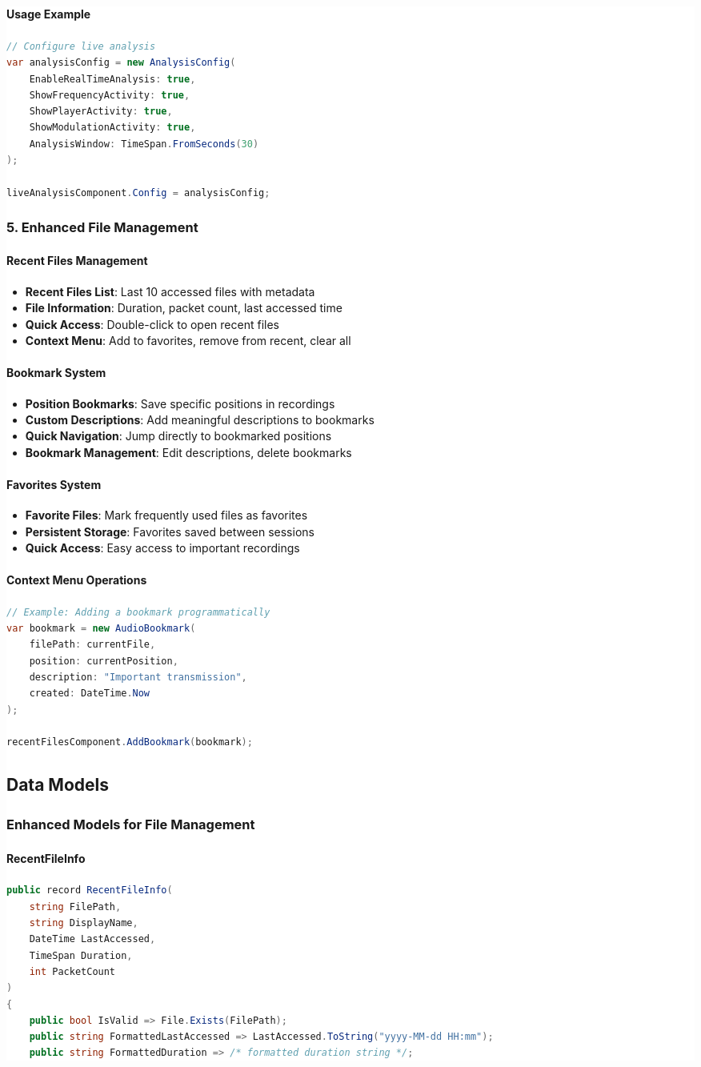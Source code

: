 #### Usage Example
```csharp
// Configure live analysis
var analysisConfig = new AnalysisConfig(
    EnableRealTimeAnalysis: true,
    ShowFrequencyActivity: true,
    ShowPlayerActivity: true,
    ShowModulationActivity: true,
    AnalysisWindow: TimeSpan.FromSeconds(30)
);

liveAnalysisComponent.Config = analysisConfig;
```

### 5. Enhanced File Management

#### Recent Files Management
- **Recent Files List**: Last 10 accessed files with metadata
- **File Information**: Duration, packet count, last accessed time
- **Quick Access**: Double-click to open recent files
- **Context Menu**: Add to favorites, remove from recent, clear all

#### Bookmark System
- **Position Bookmarks**: Save specific positions in recordings
- **Custom Descriptions**: Add meaningful descriptions to bookmarks
- **Quick Navigation**: Jump directly to bookmarked positions
- **Bookmark Management**: Edit descriptions, delete bookmarks

#### Favorites System
- **Favorite Files**: Mark frequently used files as favorites
- **Persistent Storage**: Favorites saved between sessions
- **Quick Access**: Easy access to important recordings

#### Context Menu Operations
```csharp
// Example: Adding a bookmark programmatically
var bookmark = new AudioBookmark(
    filePath: currentFile,
    position: currentPosition,
    description: "Important transmission",
    created: DateTime.Now
);

recentFilesComponent.AddBookmark(bookmark);
```

## Data Models

### Enhanced Models for File Management

#### RecentFileInfo
```csharp
public record RecentFileInfo(
    string FilePath,
    string DisplayName,
    DateTime LastAccessed,
    TimeSpan Duration,
    int PacketCount
)
{
    public bool IsValid => File.Exists(FilePath);
    public string FormattedLastAccessed => LastAccessed.ToString("yyyy-MM-dd HH:mm");
    public string FormattedDuration => /* formatted duration string */;
```